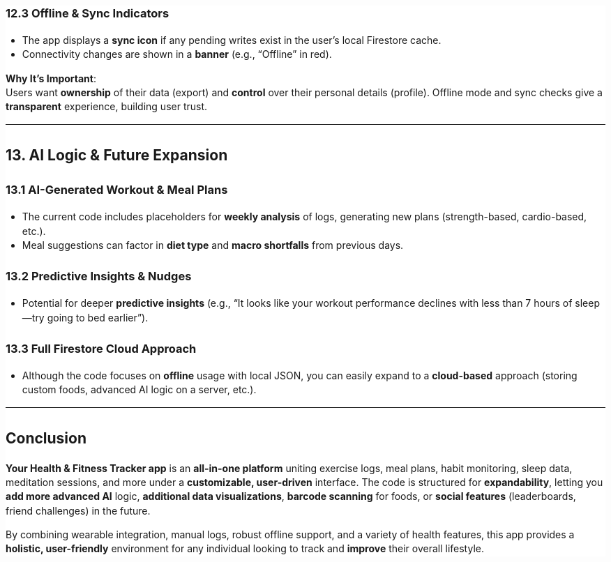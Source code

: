 ### **12.3 Offline & Sync Indicators**

- The app displays a **sync icon** if any pending writes exist in the user’s local Firestore cache.
- Connectivity changes are shown in a **banner** (e.g., “Offline” in red).

**Why It’s Important**:  
Users want **ownership** of their data (export) and **control** over their personal details (profile). Offline mode and sync checks give a **transparent** experience, building user trust.

---

## **13. AI Logic & Future Expansion**

### **13.1 AI-Generated Workout & Meal Plans**

- The current code includes placeholders for **weekly analysis** of logs, generating new plans (strength-based, cardio-based, etc.).
- Meal suggestions can factor in **diet type** and **macro shortfalls** from previous days.

### **13.2 Predictive Insights & Nudges**

- Potential for deeper **predictive insights** (e.g., “It looks like your workout performance declines with less than 7 hours of sleep—try going to bed earlier”).

### **13.3 Full Firestore Cloud Approach**

- Although the code focuses on **offline** usage with local JSON, you can easily expand to a **cloud-based** approach (storing custom foods, advanced AI logic on a server, etc.).

---

## **Conclusion**

**Your Health & Fitness Tracker app** is an **all-in-one platform** uniting exercise logs, meal plans, habit monitoring, sleep data, meditation sessions, and more under a **customizable, user-driven** interface. The code is structured for **expandability**, letting you **add more advanced AI** logic, **additional data visualizations**, **barcode scanning** for foods, or **social features** (leaderboards, friend challenges) in the future.

By combining wearable integration, manual logs, robust offline support, and a variety of health features, this app provides a **holistic, user-friendly** environment for any individual looking to track and **improve** their overall lifestyle.
